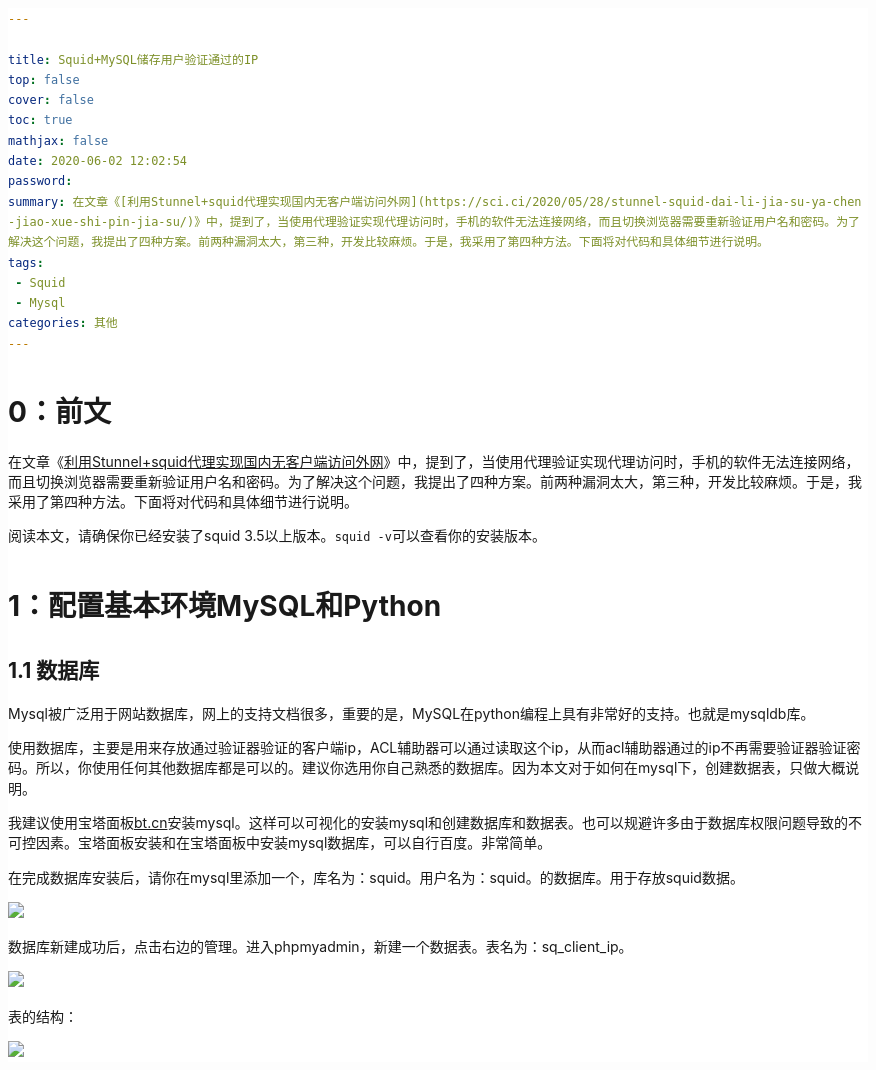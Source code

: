 ```yaml
---

title: Squid+MySQL储存用户验证通过的IP
top: false
cover: false
toc: true
mathjax: false
date: 2020-06-02 12:02:54
password:
summary: 在文章《[利用Stunnel+squid代理实现国内无客户端访问外网](https://sci.ci/2020/05/28/stunnel-squid-dai-li-jia-su-ya-chen-jiao-xue-shi-pin-jia-su/)》中，提到了，当使用代理验证实现代理访问时，手机的软件无法连接网络，而且切换浏览器需要重新验证用户名和密码。为了解决这个问题，我提出了四种方案。前两种漏洞太大，第三种，开发比较麻烦。于是，我采用了第四种方法。下面将对代码和具体细节进行说明。
tags: 
 - Squid
 - Mysql
categories: 其他
---
```


# 0：前文

在文章《[利用Stunnel+squid代理实现国内无客户端访问外网](https://sci.ci/2020/05/28/stunnel-squid-dai-li-jia-su-ya-chen-jiao-xue-shi-pin-jia-su/)》中，提到了，当使用代理验证实现代理访问时，手机的软件无法连接网络，而且切换浏览器需要重新验证用户名和密码。为了解决这个问题，我提出了四种方案。前两种漏洞太大，第三种，开发比较麻烦。于是，我采用了第四种方法。下面将对代码和具体细节进行说明。

阅读本文，请确保你已经安装了squid 3.5以上版本。`squid -v`可以查看你的安装版本。

# 1：配置基本环境MySQL和Python

## 1.1 数据库

Mysql被广泛用于网站数据库，网上的支持文档很多，重要的是，MySQL在python编程上具有非常好的支持。也就是mysqldb库。

使用数据库，主要是用来存放通过验证器验证的客户端ip，ACL辅助器可以通过读取这个ip，从而acl辅助器通过的ip不再需要验证器验证密码。所以，你使用任何其他数据库都是可以的。建议你选用你自己熟悉的数据库。因为本文对于如何在mysql下，创建数据表，只做大概说明。

我建议使用宝塔面板[bt.cn](bt.cn)安装mysql。这样可以可视化的安装mysql和创建数据库和数据表。也可以规避许多由于数据库权限问题导致的不可控因素。宝塔面板安装和在宝塔面板中安装mysql数据库，可以自行百度。非常简单。

在完成数据库安装后，请你在mysql里添加一个，库名为：squid。用户名为：squid。的数据库。用于存放squid数据。

![](https://ae01.alicdn.com/kf/H9601fdba1d3f4c70add1ada5fbad87ddl.jpg)

数据库新建成功后，点击右边的管理。进入phpmyadmin，新建一个数据表。表名为：sq_client_ip。

![](https://ae01.alicdn.com/kf/Hd7fb2278aa8e402cb347108ead39c32fZ.jpg)

表的结构：

![](https://ae01.alicdn.com/kf/Ha096c13cec1c4defa80d6a23e12ec289b.jpg)

